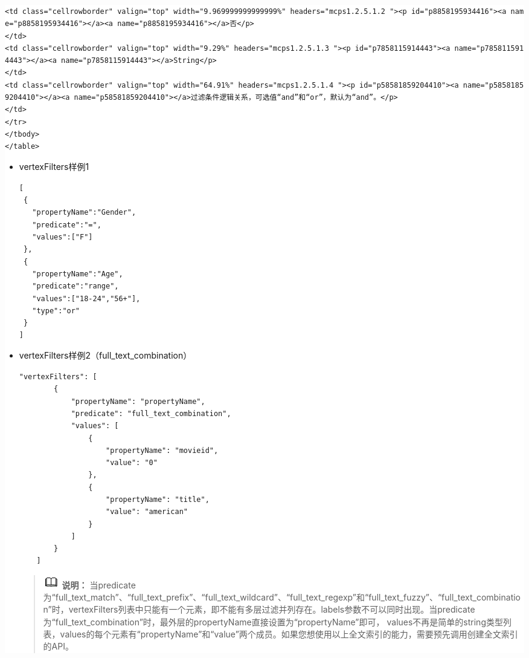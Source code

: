     <td class="cellrowborder" valign="top" width="9.969999999999999%" headers="mcps1.2.5.1.2 "><p id="p8858195934416"><a name="p8858195934416"></a><a name="p8858195934416"></a>否</p>
    </td>
    <td class="cellrowborder" valign="top" width="9.29%" headers="mcps1.2.5.1.3 "><p id="p7858115914443"><a name="p7858115914443"></a><a name="p7858115914443"></a>String</p>
    </td>
    <td class="cellrowborder" valign="top" width="64.91%" headers="mcps1.2.5.1.4 "><p id="p58581859204410"><a name="p58581859204410"></a><a name="p58581859204410"></a>过滤条件逻辑关系，可选值“and”和“or”，默认为“and”。</p>
    </td>
    </tr>
    </tbody>
    </table>


-   vertexFilters样例1

    ```
    [
     {
       "propertyName":"Gender",
       "predicate":"=",
       "values":["F"]
     },
     {
       "propertyName":"Age",
       "predicate":"range", 
       "values":["18-24","56+"],
       "type":"or"
     }
    ]
    ```

-   <a name="li17468433578"></a>vertexFilters样例2（full\_text\_combination）

    ```
    "vertexFilters": [
            {
                "propertyName": "propertyName",
                "predicate": "full_text_combination",
                "values": [
                    {
                        "propertyName": "movieid",
                        "value": "0"
                    },
                    {
                        "propertyName": "title",
                        "value": "american"
                    }
                ]
            }
        ]
    ```

    >![](public_sys-resources/icon-note.gif) **说明：** 
    >当predicate为“full\_text\_match”、“full\_text\_prefix”、“full\_text\_wildcard”、“full\_text\_regexp”和“full\_text\_fuzzy”、“full\_text\_combination”时，vertexFilters列表中只能有一个元素，即不能有多层过滤并列存在。labels参数不可以同时出现。当predicate为“full\_text\_combination”时，最外层的propertyName直接设置为“propertyName”即可， values不再是简单的string类型列表，values的每个元素有“propertyName”和“value”两个成员。如果您想使用以上全文索引的能力，需要预先调用创建全文索引的API。
